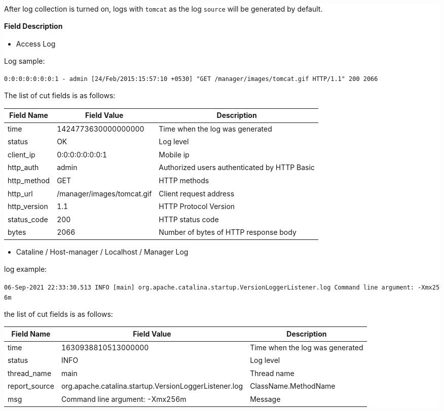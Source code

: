 After log collection is turned on, logs with `tomcat` as the log `source` will be generated by default.

**Field Description**

* Access Log

Log sample:

```
0:0:0:0:0:0:0:1 - admin [24/Feb/2015:15:57:10 +0530] "GET /manager/images/tomcat.gif HTTP/1.1" 200 2066
```

The list of cut fields is as follows:

| Field Name       | Field Value                     | Description                           |
| ---          | ---                        | ---                            |
| time         | 1424773630000000000        | Time when the log was generated                 |
| status       | OK                         | Log level                       |
| client_ip    | 0:0:0:0:0:0:0:1            | Mobile  ip                      |
| http_auth    | admin                      | Authorized users authenticated by HTTP Basic |
| http_method  | GET                        | HTTP methods                      |
| http_url     | /manager/images/tomcat.gif | Client request address                 |
| http_version | 1.1                        | HTTP Protocol Version                  |
| status_code  | 200                        | HTTP status code                    |
| bytes        | 2066                       | Number of bytes of HTTP response body        |

* Cataline / Host-manager / Localhost / Manager Log

log example:

```
06-Sep-2021 22:33:30.513 INFO [main] org.apache.catalina.startup.VersionLoggerListener.log Command line argument: -Xmx256m
```

the list of cut fields is as follows:

| Field Name        | Field Value                                                | Description                 |
| ---           | ---                                                   | ---                  |
| time          | 1630938810513000000                                   | Time when the log was generated       |
| status        | INFO                                                  | Log level             |
| thread_name   | main                                                  | Thread name               |
| report_source | org.apache.catalina.startup.VersionLoggerListener.log | ClassName.MethodName |
| msg           | Command line argument: -Xmx256m                       | Message                 |
